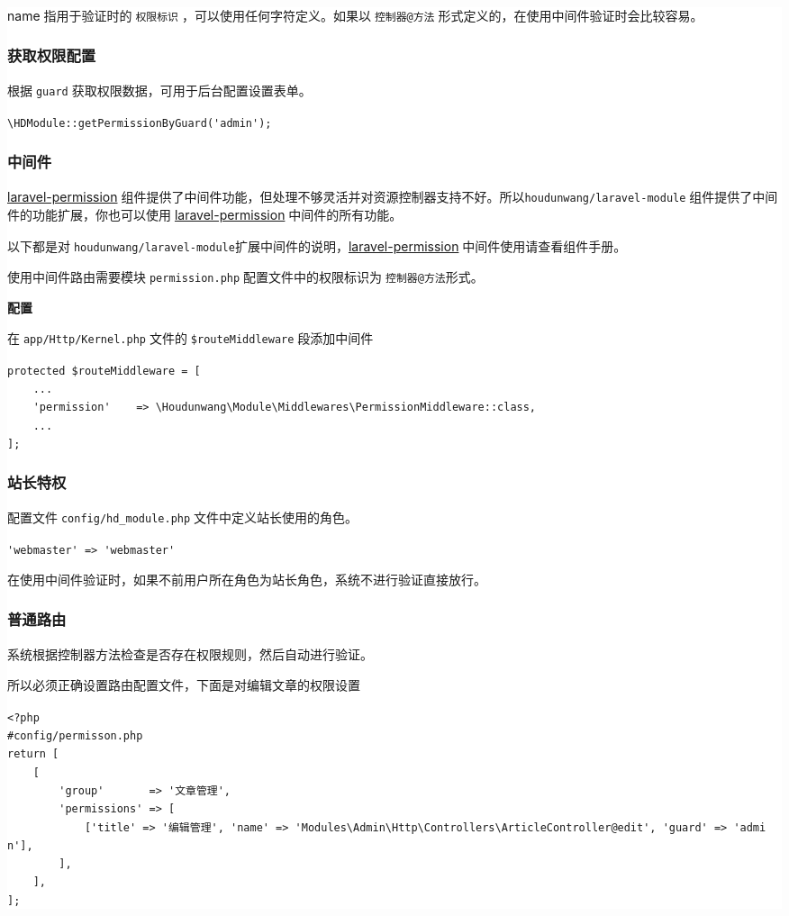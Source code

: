 name 指用于验证时的 `权限标识` ，可以使用任何字符定义。如果以 `控制器@方法` 形式定义的，在使用中间件验证时会比较容易。

### 获取权限配置

根据 `guard` 获取权限数据，可用于后台配置设置表单。

```
\HDModule::getPermissionByGuard('admin');
```

### 中间件

 [laravel-permission](https://github.com/spatie/laravel-permission#using-a-middleware) 组件提供了中间件功能，但处理不够灵活并对资源控制器支持不好。所以`houdunwang/laravel-module` 组件提供了中间件的功能扩展，你也可以使用  [laravel-permission](https://github.com/spatie/laravel-permission#installation)  中间件的所有功能。

以下都是对 `houdunwang/laravel-module`扩展中间件的说明，[laravel-permission](https://github.com/spatie/laravel-permission#using-a-middleware) 中间件使用请查看组件手册。

使用中间件路由需要模块 `permission.php` 配置文件中的权限标识为 `控制器@方法`形式。

**配置**

在 `app/Http/Kernel.php` 文件的 `$routeMiddleware` 段添加中间件

```
protected $routeMiddleware = [
	...
	'permission'    => \Houdunwang\Module\Middlewares\PermissionMiddleware::class,
	...
];
```

### 站长特权

配置文件 `config/hd_module.php` 文件中定义站长使用的角色。

```
'webmaster' => 'webmaster'
```

在使用中间件验证时，如果不前用户所在角色为站长角色，系统不进行验证直接放行。

### 普通路由

系统根据控制器方法检查是否存在权限规则，然后自动进行验证。

所以必须正确设置路由配置文件，下面是对编辑文章的权限设置

```
<?php
#config/permisson.php
return [
    [
        'group'       => '文章管理',
        'permissions' => [
            ['title' => '编辑管理', 'name' => 'Modules\Admin\Http\Controllers\ArticleController@edit', 'guard' => 'admin'],
        ],
    ],
];
```
